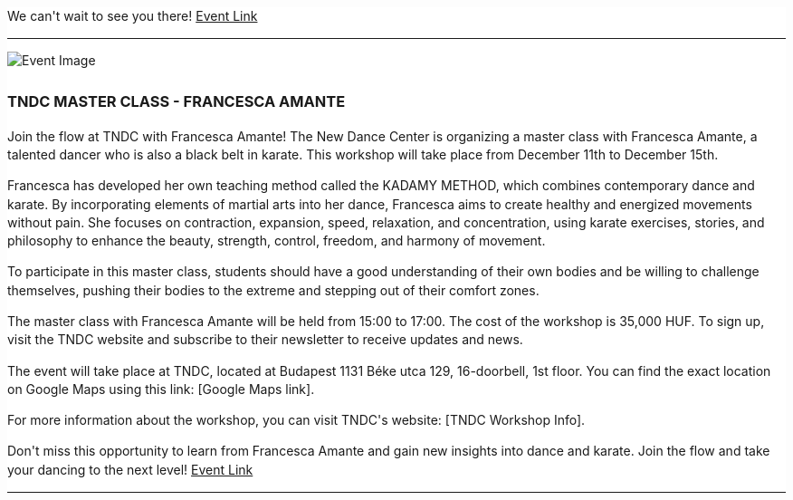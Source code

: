 We can't wait to see you there!
[Event Link](https://facebook.com/events/328454723148176)

---
![Event Image](https://scontent.fbud3-1.fna.fbcdn.net/v/t39.30808-6/398669410_308489695465494_3888573865993618226_n.jpg?_nc_cat=104&ccb=1-7&_nc_sid=d8d9c5&_nc_ohc=C9eBGBMuIF4AX-VJ0qc&_nc_ht=scontent.fbud3-1.fna&oh=00_AfD0ZW9Y1G9YjJx6-Xo6U2j8gT_96ZzawDNjQlgVHJpQag&oe=657F2A8A)

 ### TNDC MASTER CLASS - FRANCESCA AMANTE

Join the flow at TNDC with Francesca Amante! The New Dance Center is organizing a master class with Francesca Amante, a talented dancer who is also a black belt in karate. This workshop will take place from December 11th to December 15th.

Francesca has developed her own teaching method called the KADAMY METHOD, which combines contemporary dance and karate. By incorporating elements of martial arts into her dance, Francesca aims to create healthy and energized movements without pain. She focuses on contraction, expansion, speed, relaxation, and concentration, using karate exercises, stories, and philosophy to enhance the beauty, strength, control, freedom, and harmony of movement.

To participate in this master class, students should have a good understanding of their own bodies and be willing to challenge themselves, pushing their bodies to the extreme and stepping out of their comfort zones.

The master class with Francesca Amante will be held from 15:00 to 17:00. The cost of the workshop is 35,000 HUF. To sign up, visit the TNDC website and subscribe to their newsletter to receive updates and news.

The event will take place at TNDC, located at Budapest 1131 Béke utca 129, 16-doorbell, 1st floor. You can find the exact location on Google Maps using this link: [Google Maps link].

For more information about the workshop, you can visit TNDC's website: [TNDC Workshop Info].

Don't miss this opportunity to learn from Francesca Amante and gain new insights into dance and karate. Join the flow and take your dancing to the next level!
[Event Link](https://facebook.com/events/878731616699217)

---
